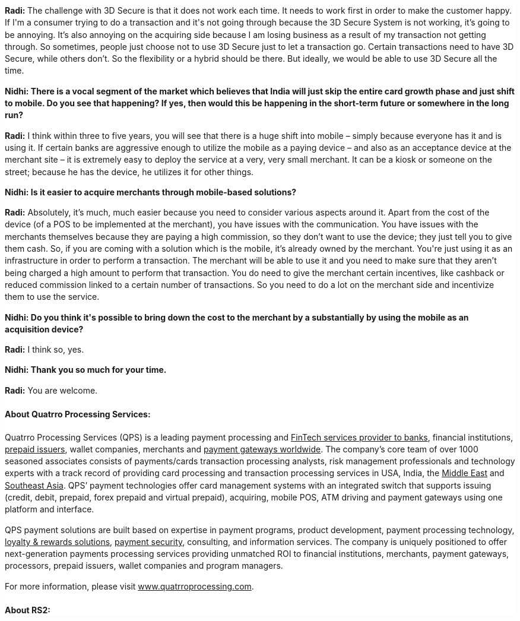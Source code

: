 <p><b>Radi: </b>The challenge with 3D Secure is that it does not work each time. It needs to work first in order to make the customer happy. If I'm a consumer trying to do a transaction and it's not going through because the 3D Secure System is not working, it’s going to be annoying. It’s also annoying on the acquiring side because I am losing business as a result of my transaction not getting through. So sometimes, people just choose not to use 3D Secure just to let a transaction go. Certain transactions need to have 3D Secure, while others don’t. So the flexibility or a hybrid should be there. But ideally, we would be able to use 3D Secure all the time.</p>
<p><b>Nidhi: There is a vocal segment of the market which believes that India will just skip the entire card growth phase and just shift to mobile. Do you see that happening? If yes, then would this be happening in the short-term future or somewhere in the long run?</b></p>
<p><b>Radi:</b> I think within three to five years, you will see that there is a huge shift into mobile – simply because everyone has it and is using it. If certain banks are aggressive enough to utilize the mobile as a paying device – and also as an acceptance device at the merchant site – it is extremely easy to deploy the service at a very, very small merchant. It can be a kiosk or someone on the street; because he has the device, he utilizes it for other things.</p>
<p><b>Nidhi: Is it easier to acquire merchants through mobile-based solutions?</b></p>
<p><b>Radi:</b> Absolutely, it’s much, much easier because you need to consider various aspects around it. Apart from the cost of the device (of a POS to be implemented at the merchant), you have issues with the communication. You have issues with the merchants themselves because they are paying a high commission, so they don’t want to use the device; they just tell you to give them cash. So, if you are coming with a solution which is the mobile, it’s already owned by the merchant. You're just using it as an infrastructure in order to perform a transaction. The merchant will be able to use it and you need to make sure that they aren’t being charged a high amount to perform that transaction. You do need to give the merchant certain incentives, like cashback or reduced commission linked to a certain number of transactions. So you need to do a lot on the merchant side and incentivize them to use the service.</p>
<p><b>Nidhi: Do you think it's possible to bring down the cost to the merchant by a substantially by using the mobile as an acquisition device?</b></p>
<p><b>Radi:</b> I think so, yes.</p>
<p><b>Nidhi: Thank you so much for your time.</b></p>
<p><b>Radi:</b> You are welcome.</p>
<h4><b>About Quatrro Processing Services: </b></h4>
<p>Quatrro Processing Services (QPS) is a leading payment processing and <a href="https://letstalkpayments.com/18-banking-software-providers-powering-online-banking/" target="_blank" rel="noopener noreferrer">FinTech services provider to banks</a>, financial institutions, <a href="https://letstalkpayments.com/top-20-virtual-plastic-prepaid-debit-cards-for-travel-shopping-secure-international-use/" target="_blank" rel="noopener noreferrer">prepaid issuers</a>, wallet companies, merchants and <a href="https://medici.letstalkpayments.com/" target="_blank" rel="noopener noreferrer">payment gateways worldwide</a>. The company’s core team of over 1000 seasoned associates consists of payments/cards transaction processing analysts, risk management professionals and technology experts with a track record of providing card processing and transaction processing services in USA, India, the <a href="https://letstalkpayments.com/is-the-middle-east-ready-to-bank-on-fintech/" target="_blank" rel="noopener noreferrer">Middle East</a> and <a href="https://letstalkpayments.com/fintech-innovation-in-southeast-asia-2/" target="_blank" rel="noopener noreferrer">Southeast Asia</a>. QPS’ payment technologies offer card management systems with an integrated switch that supports issuing (credit, debit, prepaid, forex prepaid and virtual prepaid), acquiring, mobile POS, ATM driving and payment gateways using one platform and interface. </p>
<p>QPS payment solutions are built based on expertise in payment programs, product development, payment processing technology, <a href="https://letstalkpayments.com/does-gamestop-have-the-best-loyalty-program-out-there/" target="_blank" rel="noopener noreferrer">loyalty &amp; rewards solutions</a>, <a href="https://letstalkpayments.com/7-security-mistakes-fintech-easily-avoid/" target="_blank" rel="noopener noreferrer">payment security</a>, consulting, and information services. The company is uniquely positioned to offer next-generation payments processing services providing unmatched ROI to financial institutions, merchants, payment gateways, processors, prepaid issuers, wallet companies and program managers. </p>
<p>For more information, please visit <a href="http://www.quatrroprocessing.com/" target="_blank" rel="noopener noreferrer">www.quatrroprocessing.com</a>.</p>
<h4><b>About RS2:</b></h4>